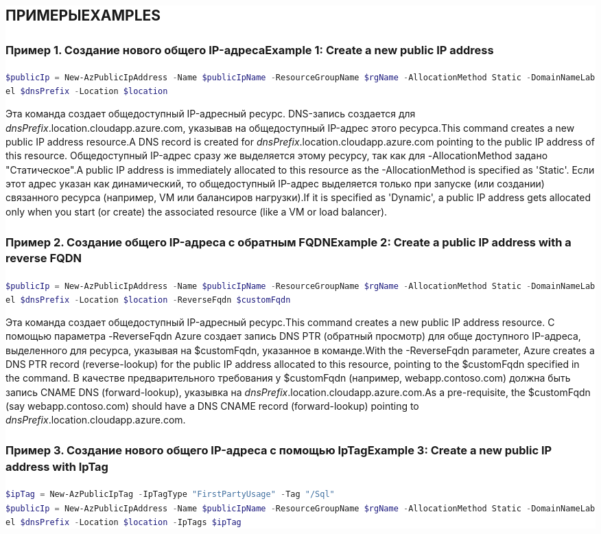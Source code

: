 ## <span data-ttu-id="b69d7-107">ПРИМЕРЫ</span><span class="sxs-lookup"><span data-stu-id="b69d7-107">EXAMPLES</span></span>

### <span data-ttu-id="b69d7-108">Пример 1. Создание нового общего IP-адреса</span><span class="sxs-lookup"><span data-stu-id="b69d7-108">Example 1: Create a new public IP address</span></span>
```powershell
$publicIp = New-AzPublicIpAddress -Name $publicIpName -ResourceGroupName $rgName -AllocationMethod Static -DomainNameLabel $dnsPrefix -Location $location
```

<span data-ttu-id="b69d7-109">Эта команда создает общедоступный IP-адресный ресурс. DNS-запись создается для $dnsPrefix.$location.cloudapp.azure.com, указывав на общедоступный IP-адрес этого ресурса.</span><span class="sxs-lookup"><span data-stu-id="b69d7-109">This command creates a new public IP address resource.A DNS record is created for $dnsPrefix.$location.cloudapp.azure.com pointing to the public IP address of this resource.</span></span> <span data-ttu-id="b69d7-110">Общедоступный IP-адрес сразу же выделяется этому ресурсу, так как для -AllocationMethod задано "Статическое".</span><span class="sxs-lookup"><span data-stu-id="b69d7-110">A public IP address is immediately allocated to this resource as the -AllocationMethod is specified as 'Static'.</span></span> <span data-ttu-id="b69d7-111">Если этот адрес указан как динамический, то общедоступный IP-адрес выделяется только при запуске (или создании) связанного ресурса (например, VM или балансиров нагрузки).</span><span class="sxs-lookup"><span data-stu-id="b69d7-111">If it is specified as 'Dynamic', a public IP address gets allocated only when you start (or create) the associated resource (like a VM or load balancer).</span></span>

### <span data-ttu-id="b69d7-112">Пример 2. Создание общего IP-адреса с обратным FQDN</span><span class="sxs-lookup"><span data-stu-id="b69d7-112">Example 2: Create a public IP address with a reverse FQDN</span></span>
```powershell
$publicIp = New-AzPublicIpAddress -Name $publicIpName -ResourceGroupName $rgName -AllocationMethod Static -DomainNameLabel $dnsPrefix -Location $location -ReverseFqdn $customFqdn
```

<span data-ttu-id="b69d7-113">Эта команда создает общедоступный IP-адресный ресурс.</span><span class="sxs-lookup"><span data-stu-id="b69d7-113">This command creates a new public IP address resource.</span></span> <span data-ttu-id="b69d7-114">С помощью параметра -ReverseFqdn Azure создает запись DNS PTR (обратный просмотр) для обще доступного IP-адреса, выделенного для ресурса, указывая на $customFqdn, указанное в команде.</span><span class="sxs-lookup"><span data-stu-id="b69d7-114">With the -ReverseFqdn parameter, Azure creates a DNS PTR record (reverse-lookup) for the public IP address allocated to this resource, pointing to the $customFqdn specified in the command.</span></span> <span data-ttu-id="b69d7-115">В качестве предварительного требования у $customFqdn (например, webapp.contoso.com) должна быть запись CNAME DNS (forward-lookup), указывка на $dnsPrefix.$location.cloudapp.azure.com.</span><span class="sxs-lookup"><span data-stu-id="b69d7-115">As a pre-requisite, the $customFqdn (say webapp.contoso.com) should have a DNS CNAME record (forward-lookup) pointing to $dnsPrefix.$location.cloudapp.azure.com.</span></span>

### <span data-ttu-id="b69d7-116">Пример 3. Создание нового общего IP-адреса с помощью IpTag</span><span class="sxs-lookup"><span data-stu-id="b69d7-116">Example 3: Create a new public IP address with IpTag</span></span>
```powershell
$ipTag = New-AzPublicIpTag -IpTagType "FirstPartyUsage" -Tag "/Sql"
$publicIp = New-AzPublicIpAddress -Name $publicIpName -ResourceGroupName $rgName -AllocationMethod Static -DomainNameLabel $dnsPrefix -Location $location -IpTags $ipTag
```
